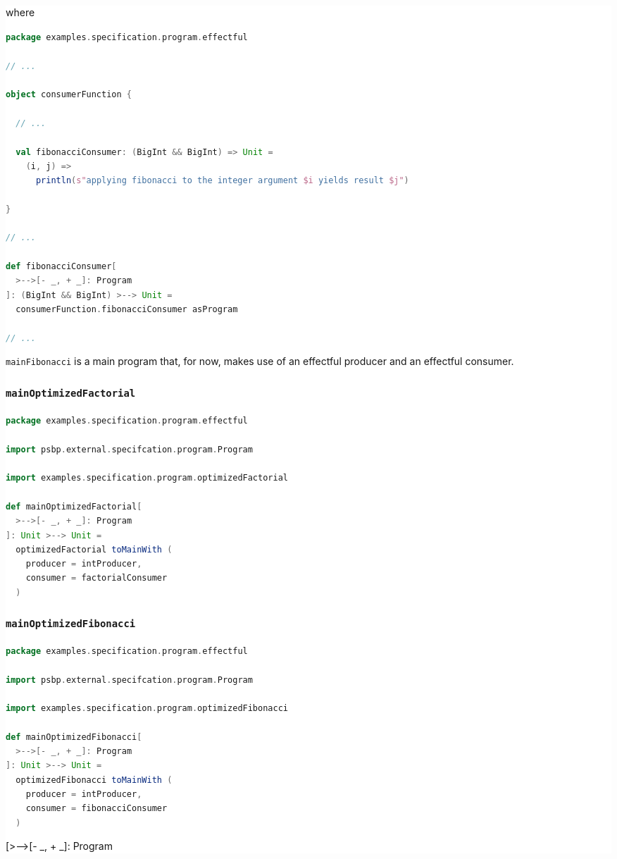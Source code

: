 where

```scala
package examples.specification.program.effectful

// ...

object consumerFunction {

  // ...

  val fibonacciConsumer: (BigInt && BigInt) => Unit =
    (i, j) =>
      println(s"applying fibonacci to the integer argument $i yields result $j")

}

// ...

def fibonacciConsumer[
  >-->[- _, + _]: Program
]: (BigInt && BigInt) >--> Unit =
  consumerFunction.fibonacciConsumer asProgram

// ...  
```

`mainFibonacci` is a main program that, for now, makes use of an effectful producer and an effectful consumer.

### `mainOptimizedFactorial`

```scala
package examples.specification.program.effectful

import psbp.external.specifcation.program.Program

import examples.specification.program.optimizedFactorial

def mainOptimizedFactorial[
  >-->[- _, + _]: Program
]: Unit >--> Unit =
  optimizedFactorial toMainWith (
    producer = intProducer,
    consumer = factorialConsumer
  )
```

### `mainOptimizedFibonacci`

```scala
package examples.specification.program.effectful

import psbp.external.specifcation.program.Program

import examples.specification.program.optimizedFibonacci

def mainOptimizedFibonacci[
  >-->[- _, + _]: Program
]: Unit >--> Unit =
  optimizedFibonacci toMainWith (
    producer = intProducer,
    consumer = fibonacciConsumer
  )
```


  [>-->[- _, + _]: Program